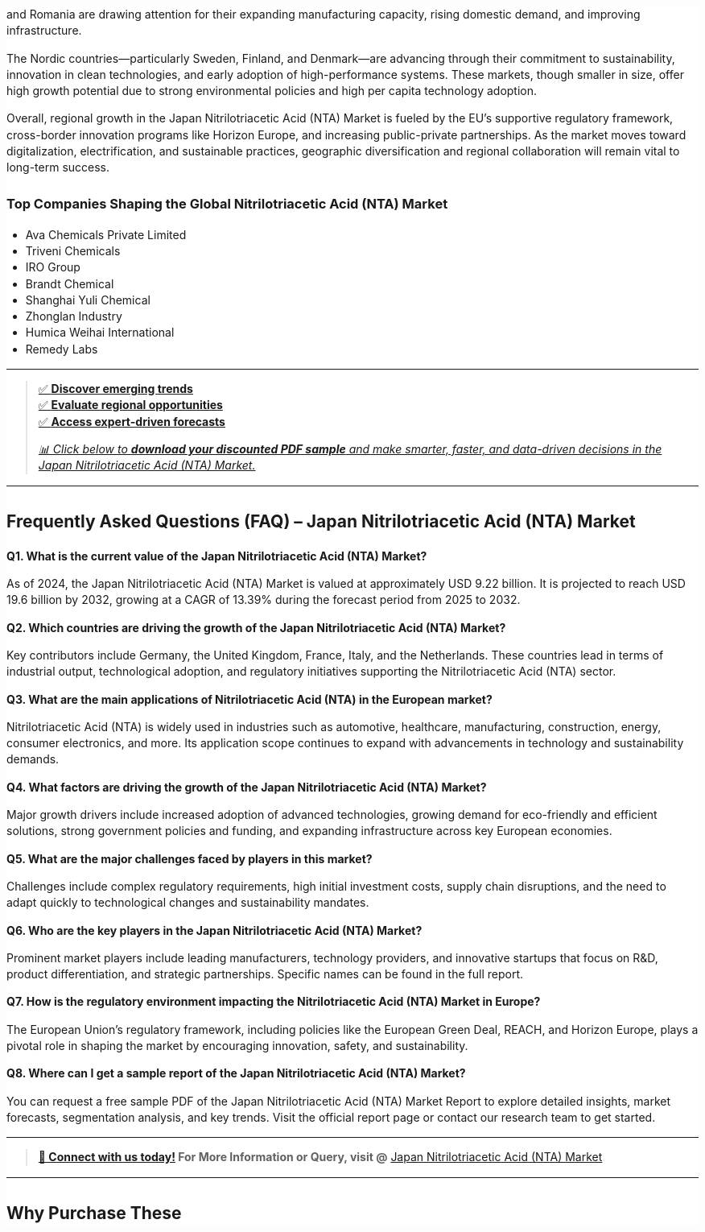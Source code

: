 and Romania are drawing attention for their expanding manufacturing capacity, rising domestic demand, and improving infrastructure.</p><p>The Nordic countries&mdash;particularly Sweden, Finland, and Denmark&mdash;are advancing through their commitment to sustainability, innovation in clean technologies, and early adoption of high-performance systems. These markets, though smaller in size, offer high growth potential due to strong environmental policies and high per capita technology adoption.</p><p>Overall, regional growth in the Japan Nitrilotriacetic Acid (NTA) Market is fueled by the EU&rsquo;s supportive regulatory framework, cross-border innovation programs like Horizon Europe, and increasing public-private partnerships. As the market moves toward digitalization, electrification, and sustainable practices, geographic diversification and regional collaboration will remain vital to long-term success.</p><p><h3>Top Companies Shaping the Global Nitrilotriacetic Acid (NTA) Market </h3><ul><li>Ava Chemicals Private Limited</li><li>Triveni Chemicals</li><li>IRO Group</li><li>Brandt Chemical</li><li>Shanghai Yuli Chemical</li><li>Zhonglan Industry</li><li>Humica Weihai International</li><li>Remedy Labs</li></ul></p><hr /><blockquote><p><a href="https://www.marketresearchintellect.com/ask-for-discount/?rid=929241&amp;amp;utm_source=Github-JP&amp;amp;utm_medium=047">✅ <strong data-start="617" data-end="645">Discover emerging trends</strong></a><br data-start="645" data-end="648" /><a href="https://www.marketresearchintellect.com/ask-for-discount/?rid=929241&amp;amp;utm_source=Github-JP&amp;amp;utm_medium=047"> ✅ <strong data-start="650" data-end="685">Evaluate regional opportunities</strong></a><br data-start="685" data-end="688" /><a href="https://www.marketresearchintellect.com/ask-for-discount/?rid=929241&amp;amp;utm_source=Github-JP&amp;amp;utm_medium=047"> ✅ <strong data-start="690" data-end="724">Access expert-driven forecasts</strong></a></p><p class="" data-start="728" data-end="864"><em><a href="https://www.marketresearchintellect.com/ask-for-discount/?rid=929241&amp;amp;utm_source=Github-JP&amp;amp;utm_medium=047">📊 Click below to <strong data-start="746" data-end="785">download your discounted PDF sample</strong> and make smarter, faster, and data-driven decisions in the Japan Nitrilotriacetic Acid (NTA) Market.</a></em></p></blockquote><hr /><h2>Frequently Asked Questions (FAQ) &ndash; Japan Nitrilotriacetic Acid (NTA) Market</h2><p><strong>Q1. What is the current value of the Japan Nitrilotriacetic Acid (NTA) Market?</strong></p><p>As of 2024, the Japan Nitrilotriacetic Acid (NTA) Market is valued at approximately USD 9.22 billion. It is projected to reach USD 19.6 billion by 2032, growing at a CAGR of 13.39% during the forecast period from 2025 to 2032.</p><p><strong>Q2. Which countries are driving the growth of the Japan Nitrilotriacetic Acid (NTA) Market?</strong></p><p>Key contributors include Germany, the United Kingdom, France, Italy, and the Netherlands. These countries lead in terms of industrial output, technological adoption, and regulatory initiatives supporting the Nitrilotriacetic Acid (NTA) sector.</p><p><strong>Q3. What are the main applications of Nitrilotriacetic Acid (NTA) in the European market?</strong></p><p>Nitrilotriacetic Acid (NTA) is widely used in industries such as automotive, healthcare, manufacturing, construction, energy, consumer electronics, and more. Its application scope continues to expand with advancements in technology and sustainability demands.</p><p><strong>Q4. What factors are driving the growth of the Japan Nitrilotriacetic Acid (NTA) Market?</strong></p><p>Major growth drivers include increased adoption of advanced technologies, growing demand for eco-friendly and efficient solutions, strong government policies and funding, and expanding infrastructure across key European economies.</p><p><strong>Q5. What are the major challenges faced by players in this market?</strong></p><p>Challenges include complex regulatory requirements, high initial investment costs, supply chain disruptions, and the need to adapt quickly to technological changes and sustainability mandates.</p><p><strong>Q6. Who are the key players in the Japan Nitrilotriacetic Acid (NTA) Market?</strong></p><p>Prominent market players include leading manufacturers, technology providers, and innovative startups that focus on R&amp;D, product differentiation, and strategic partnerships. Specific names can be found in the full report.</p><p><strong>Q7. How is the regulatory environment impacting the Nitrilotriacetic Acid (NTA) Market in Europe?</strong></p><p>The European Union&rsquo;s regulatory framework, including policies like the European Green Deal, REACH, and Horizon Europe, plays a pivotal role in shaping the market by encouraging innovation, safety, and sustainability.</p><p><strong>Q8. Where can I get a sample report of the Japan Nitrilotriacetic Acid (NTA) Market?</strong></p><p>You can request a free sample PDF of the Japan Nitrilotriacetic Acid (NTA) Market Report to explore detailed insights, market forecasts, segmentation analysis, and key trends. Visit the official report page or contact our research team to get started.</p><hr /><blockquote><p><span class="font-[700]"><strong><a href="https://www.marketresearchintellect.com/product/global-nitrilotriacetic-acid-nta-market/?utm_source=Linkedin&utm_medium=047">📩 Connect with us today!</a> For More Information or Query, visit&nbsp;@</strong>&nbsp;</span><span class="font-[700]"><a href="https://www.marketresearchintellect.com/product/global-nitrilotriacetic-acid-nta-market/?utm_source=Linkedin&utm_medium=047" target="_blank" data-tracking-control-name="article-ssr-frontend-pulse_little-text-block" data-tracking-will-navigate="" data-test-link="">Japan Nitrilotriacetic Acid (NTA) Market</a></span></p></blockquote><hr /><h2>Why Purchase These